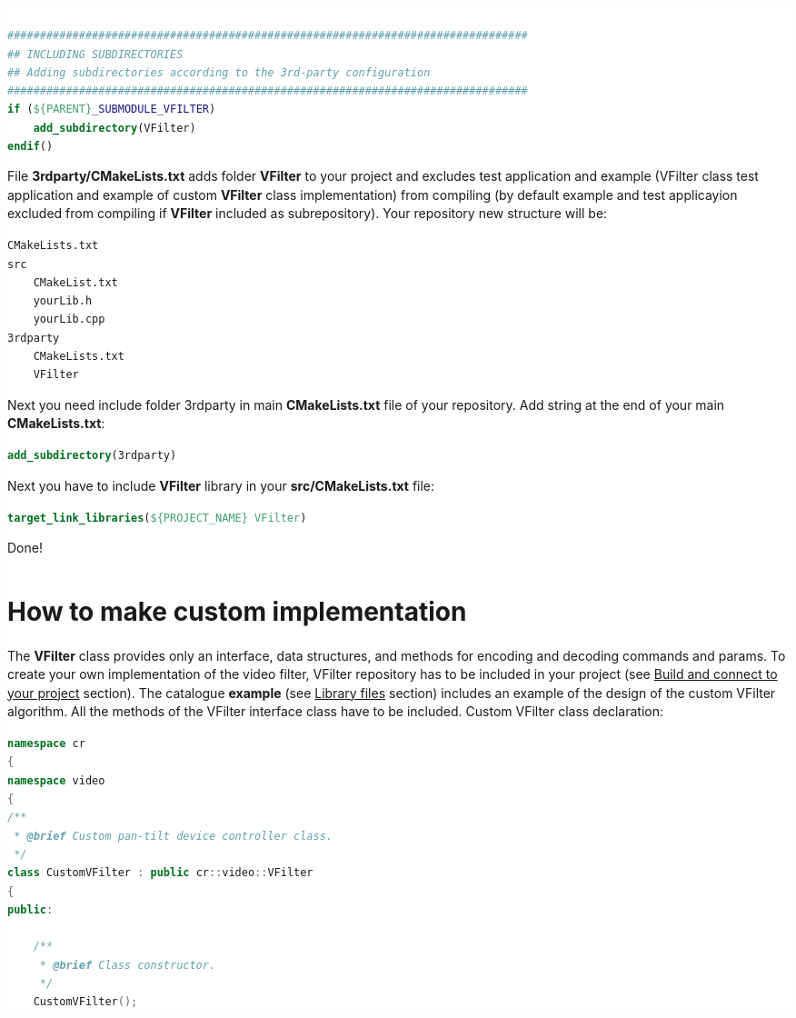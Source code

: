 ```cmake

################################################################################
## INCLUDING SUBDIRECTORIES
## Adding subdirectories according to the 3rd-party configuration
################################################################################
if (${PARENT}_SUBMODULE_VFILTER)
    add_subdirectory(VFilter)
endif()
```

File **3rdparty/CMakeLists.txt** adds folder **VFilter** to your project and excludes test application and example (VFilter class test application and example of custom **VFilter** class implementation) from compiling (by default example and test applicayion excluded from compiling if **VFilter** included as subrepository). Your repository new structure will be:

```bash
CMakeLists.txt
src
    CMakeList.txt
    yourLib.h
    yourLib.cpp
3rdparty
    CMakeLists.txt
    VFilter
```

Next you need include folder 3rdparty in main **CMakeLists.txt** file of your repository. Add string at the end of your main **CMakeLists.txt**:

```cmake
add_subdirectory(3rdparty)
```

Next you have to include **VFilter** library in your **src/CMakeLists.txt** file:

```cmake
target_link_libraries(${PROJECT_NAME} VFilter)
```

Done!



# How to make custom implementation

The **VFilter** class provides only an interface, data structures, and methods for encoding and decoding commands and params. To create your own implementation of the video filter, VFilter repository has to be included in your project (see [Build and connect to your project](#build-and-connect-to-your-project) section). The catalogue **example** (see [Library files](#library-files) section) includes an example of the design of the custom VFilter algorithm. All the methods of the VFilter interface class have to be included. Custom VFilter class declaration:

```c++
namespace cr
{
namespace video
{
/**
 * @brief Custom pan-tilt device controller class.
 */
class CustomVFilter : public cr::video::VFilter
{
public:

    /**
     * @brief Class constructor.
     */
    CustomVFilter();
```